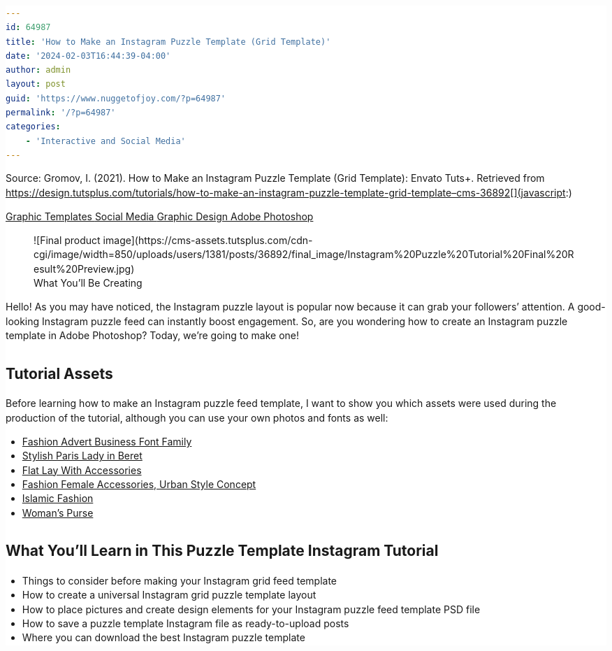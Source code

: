 ```yaml
---
id: 64987
title: 'How to Make an Instagram Puzzle Template (Grid Template)'
date: '2024-02-03T16:44:39-04:00'
author: admin
layout: post
guid: 'https://www.nuggetofjoy.com/?p=64987'
permalink: '/?p=64987'
categories:
    - 'Interactive and Social Media'
---
```


Source: Gromov, I. (2021). How to Make an Instagram Puzzle Template (Grid Template): Envato Tuts+. Retrieved from https://design.tutsplus.com/tutorials/how-to-make-an-instagram-puzzle-template-grid-template–cms-36892[](javascript:)

[Graphic Templates ](https://design.tutsplus.com/c/graphic-templates)[Social Media ](https://design.tutsplus.com/c/graphic-templates/s/social-media)[Graphic Design ](https://design.tutsplus.com/c/graphic-design)[Adobe Photoshop](https://design.tutsplus.com/compatible-with/adobe-photoshop)

<div class="wp-block-image"><figure class="aligncenter">![Final product image](https://cms-assets.tutsplus.com/cdn-cgi/image/width=850/uploads/users/1381/posts/36892/final_image/Instagram%20Puzzle%20Tutorial%20Final%20Result%20Preview.jpg)<figcaption class="wp-element-caption">What You’ll Be Creating</figcaption></figure></div>Hello! As you may have noticed, the Instagram puzzle layout is popular now because it can grab your followers’ attention. A good-looking Instagram puzzle feed can instantly boost engagement. So, are you wondering how to create an Instagram puzzle template in Adobe Photoshop? Today, we’re going to make one!

## Tutorial Assets

Before learning how to make an Instagram puzzle feed template, I want to show you which assets were used during the production of the tutorial, although you can use your own photos and fonts as well:

- [Fashion Advert Business Font Family](https://elements.envato.com/fashion-advert-business-font-family-RNBV3AA)
- [Stylish Paris Lady in Beret](https://elements.envato.com/stylish-paris-lady-in-beret-UNPX4SR)
- [Flat Lay With Accessories](https://elements.envato.com/flat-lay-with-women-accessories-fashion-summer-spr-6KHLYM8)
- [Fashion Female Accessories, Urban Style Concept](https://elements.envato.com/fashion-female-accessories-urban-style-concept-QMHNBUQ)
- [Islamic Fashion](https://elements.envato.com/islamic-fashion-A8U6WB2)
- [Woman’s Purse](https://elements.envato.com/woman-purse-fashion-style-spring-72JB53U)

## What You’ll Learn in This Puzzle Template Instagram Tutorial

- Things to consider before making your Instagram grid feed template
- How to create a universal Instagram grid puzzle template layout
- How to place pictures and create design elements for your Instagram puzzle feed template PSD file
- How to save a puzzle template Instagram file as ready-to-upload posts
- Where you can download the best Instagram puzzle template
